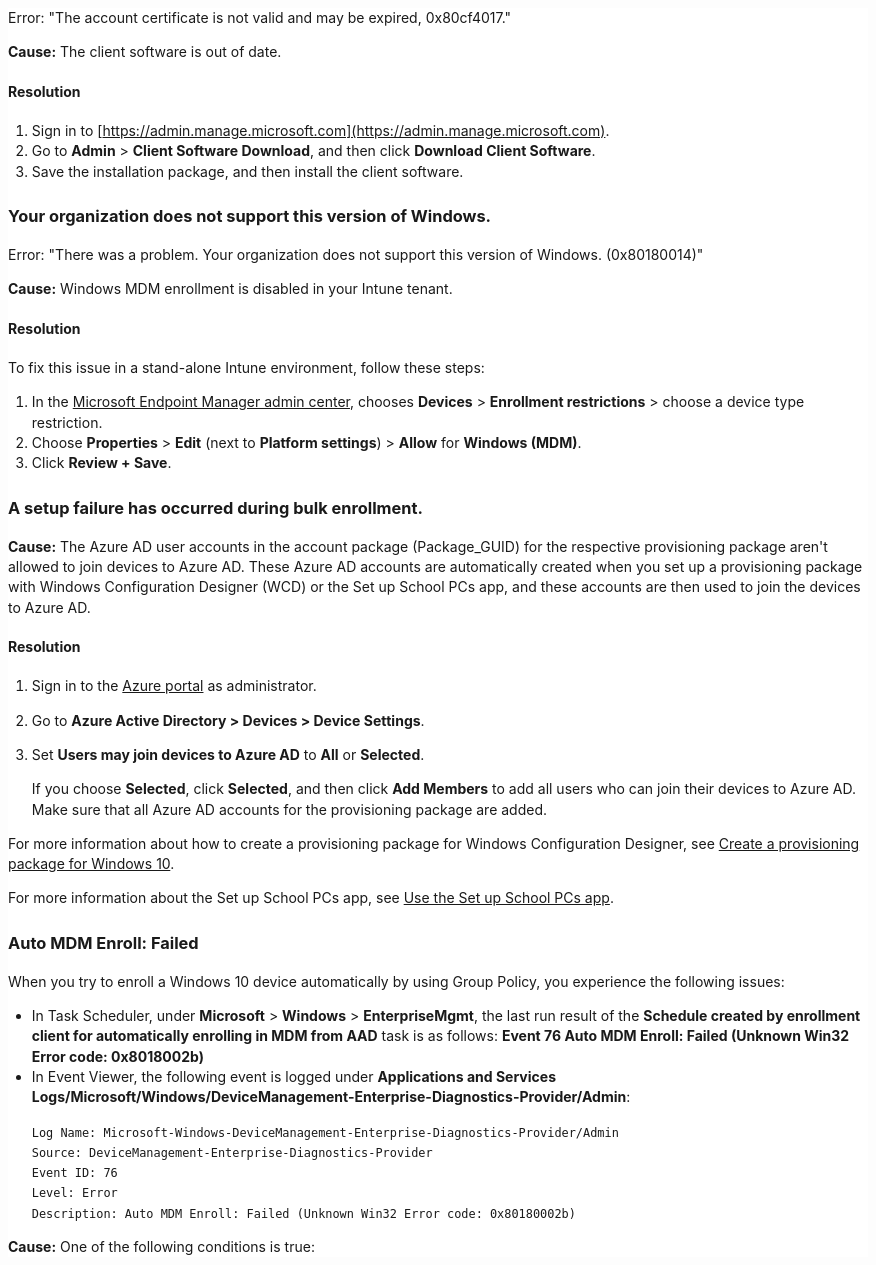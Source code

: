 Error: "The account certificate is not valid and may be expired, 0x80cf4017."

**Cause:** The client software is out of date.

#### Resolution
1. Sign in to [https://admin.manage.microsoft.com](https://admin.manage.microsoft.com).    
2. Go to **Admin** > **Client Software Download**, and then click **Download Client Software**.    
3. Save the installation package, and then install the client software.    

### Your organization does not support this version of Windows. 

Error: "There was a problem. Your organization does not support this version of Windows.  (0x80180014)"

**Cause:** Windows MDM enrollment is disabled in your Intune tenant.

#### Resolution
To fix this issue in a stand-alone Intune environment, follow these steps: 
 
1. In the [Microsoft Endpoint Manager admin center](https://go.microsoft.com/fwlink/?linkid=2109431), chooses **Devices** > **Enrollment restrictions** > choose a device type restriction.    
2. Choose **Properties** > **Edit** (next to **Platform settings**) > **Allow** for **Windows (MDM)**.    
3. Click **Review + Save**.    

### A setup failure has occurred during bulk enrollment.

**Cause:** The Azure AD user accounts in the account package (Package_GUID) for the respective provisioning package aren't allowed to join devices to Azure AD. These Azure AD accounts are automatically created when you set up a provisioning package with Windows Configuration Designer (WCD) or the Set up School PCs app, and these accounts are then used to join the devices to Azure AD.

#### Resolution
1. Sign in to the [Azure portal](https://portal.azure.com/) as administrator.    
2. Go to **Azure Active Directory > Devices > Device Settings**.    
3. Set **Users may join devices to Azure AD** to **All** or **Selected**.

   If you choose **Selected**, click **Selected**, and then click **Add Members** to add all users who can join their devices to Azure AD. Make sure that all Azure AD accounts for the provisioning package are added.
 
For more information about how to create a provisioning package for Windows Configuration Designer, see [Create a provisioning package for Windows 10](https://docs.microsoft.com/windows/configuration/provisioning-packages/provisioning-create-package).

For more information about the Set up School PCs app, see [Use the Set up School PCs app](https://docs.microsoft.com/education/windows/use-set-up-school-pcs-app).


### Auto MDM Enroll: Failed 

When you try to enroll a Windows 10 device automatically by using Group Policy, you experience the following issues: 
- In Task Scheduler, under **Microsoft** > **Windows** > **EnterpriseMgmt**, the last run result of the **Schedule created by enrollment client for automatically enrolling in MDM from AAD** task is as follows: **Event 76 Auto MDM Enroll: Failed (Unknown Win32 Error code: 0x8018002b)**       
- In Event Viewer, the following event is logged under **Applications and Services Logs/Microsoft/Windows/DeviceManagement-Enterprise-Diagnostics-Provider/Admin**:   
    ```asciidoc
    Log Name: Microsoft-Windows-DeviceManagement-Enterprise-Diagnostics-Provider/Admin
    Source: DeviceManagement-Enterprise-Diagnostics-Provider
    Event ID: 76
    Level: Error
    Description: Auto MDM Enroll: Failed (Unknown Win32 Error code: 0x80180002b)
    ```
**Cause:** One of the following conditions is true: 